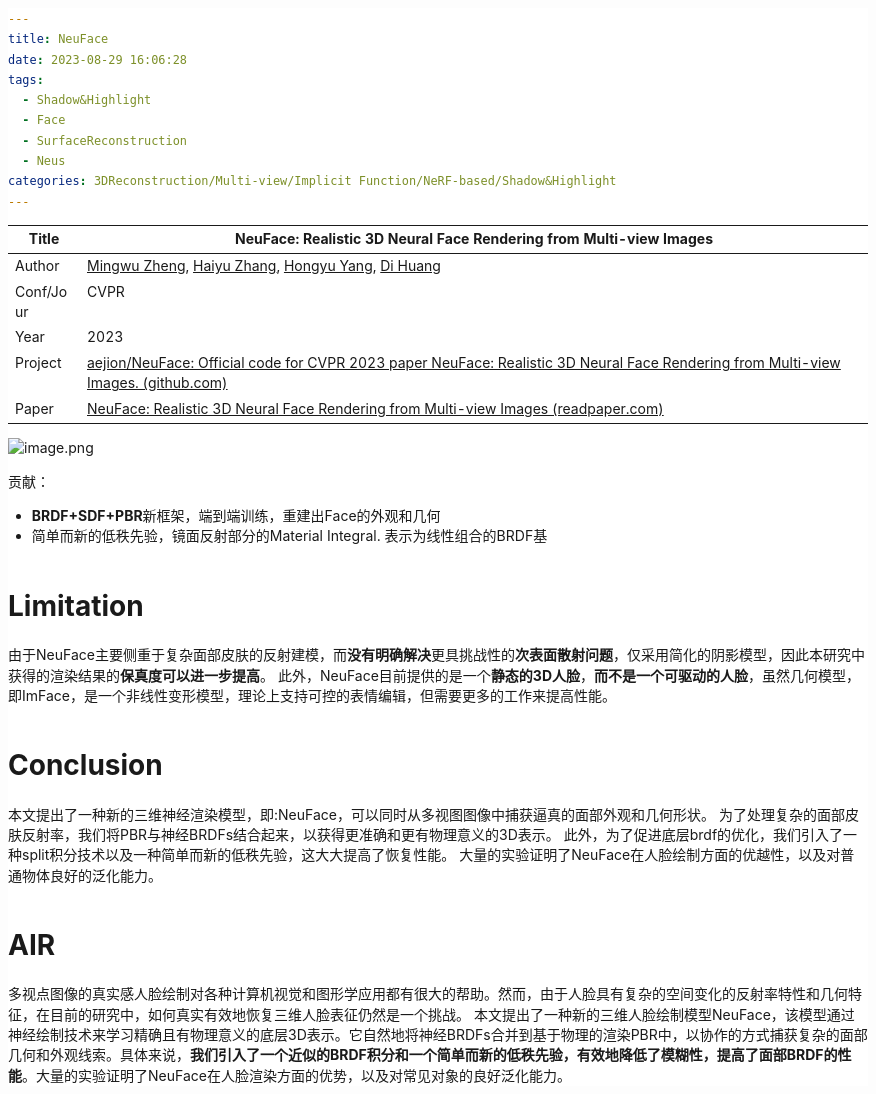 ```yaml
---
title: NeuFace
date: 2023-08-29 16:06:28
tags:
  - Shadow&Highlight
  - Face
  - SurfaceReconstruction
  - Neus
categories: 3DReconstruction/Multi-view/Implicit Function/NeRF-based/Shadow&Highlight
---
```


| Title     | NeuFace: Realistic 3D Neural Face Rendering from Multi-view Images                                                                                                                                                                |
| --------- | --------------------------------------------------------------------------------------------------------------------------------------------------------------------------------------------------------------------------------- |
| Author    | [Mingwu Zheng](https://github.com/MingwuZheng), [Haiyu Zhang](https://github.com/aejion), [Hongyu Yang](https://scholar.google.com/citations?user=dnbjaWIAAAAJ&hl=zh-CN), [Di Huang](https://irip.buaa.edu.cn/dihuang/index.html) |
| Conf/Jour | CVPR                                                                                                                                                                                                                              |
| Year      | 2023                                                                                                                                                                                                                              |
| Project   | [aejion/NeuFace: Official code for CVPR 2023 paper NeuFace: Realistic 3D Neural Face Rendering from Multi-view Images. (github.com)](https://github.com/aejion/NeuFace)                                                           |
| Paper     | [NeuFace: Realistic 3D Neural Face Rendering from Multi-view Images (readpaper.com)](https://readpaper.com/pdf-annotate/note?pdfId=4738284856274862081&noteId=1937572464869295872)                                                |

![image.png](https://raw.githubusercontent.com/qiyun71/Blog_images/main/pictures/20230829163918.png)

贡献：
- **BRDF+SDF+PBR**新框架，端到端训练，重建出Face的外观和几何
- 简单而新的低秩先验，镜面反射部分的Material Integral. 表示为线性组合的BRDF基



# Limitation

由于NeuFace主要侧重于复杂面部皮肤的反射建模，而**没有明确解决**更具挑战性的**次表面散射问题**，仅采用简化的阴影模型，因此本研究中获得的渲染结果的**保真度可以进一步提高**。
此外，NeuFace目前提供的是一个**静态的3D人脸**，**而不是一个可驱动的人脸**，虽然几何模型，即ImFace，是一个非线性变形模型，理论上支持可控的表情编辑，但需要更多的工作来提高性能。

# Conclusion

本文提出了一种新的三维神经渲染模型，即:NeuFace，可以同时从多视图图像中捕获逼真的面部外观和几何形状。
为了处理复杂的面部皮肤反射率，我们将PBR与神经BRDFs结合起来，以获得更准确和更有物理意义的3D表示。
此外，为了促进底层brdf的优化，我们引入了一种split积分技术以及一种简单而新的低秩先验，这大大提高了恢复性能。
大量的实验证明了NeuFace在人脸绘制方面的优越性，以及对普通物体良好的泛化能力。

# AIR

多视点图像的真实感人脸绘制对各种计算机视觉和图形学应用都有很大的帮助。然而，由于人脸具有复杂的空间变化的反射率特性和几何特征，在目前的研究中，如何真实有效地恢复三维人脸表征仍然是一个挑战。
本文提出了一种新的三维人脸绘制模型NeuFace，该模型通过神经绘制技术来学习精确且有物理意义的底层3D表示。它自然地将神经BRDFs合并到基于物理的渲染PBR中，以协作的方式捕获复杂的面部几何和外观线索。具体来说，**我们引入了一个近似的BRDF积分和一个简单而新的低秩先验，有效地降低了模糊性，提高了面部BRDF的性能**。大量的实验证明了NeuFace在人脸渲染方面的优势，以及对常见对象的良好泛化能力。

